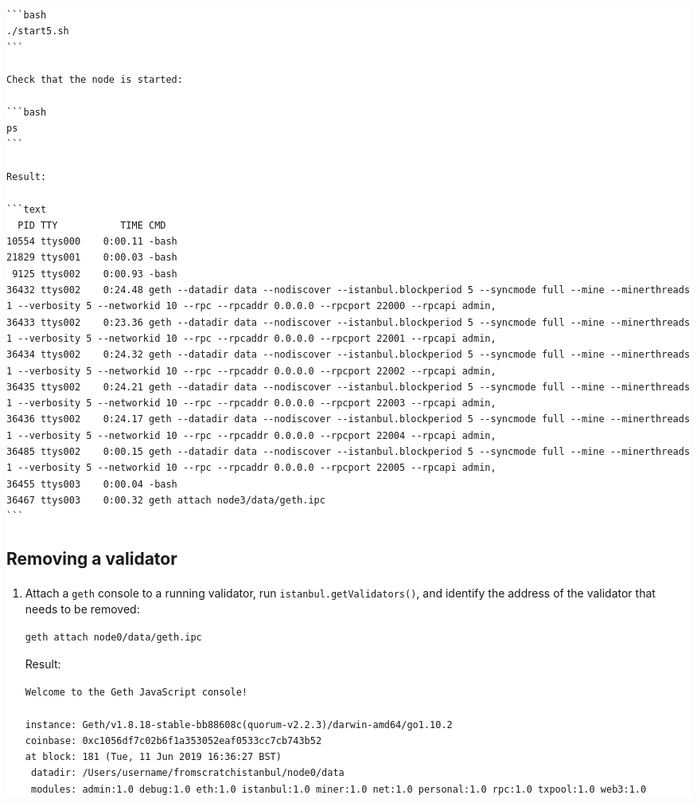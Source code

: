     ```bash
    ./start5.sh
    ```

    Check that the node is started:

    ```bash
    ps
    ```

    Result:

    ```text
      PID TTY           TIME CMD
    10554 ttys000    0:00.11 -bash
    21829 ttys001    0:00.03 -bash
     9125 ttys002    0:00.93 -bash
    36432 ttys002    0:24.48 geth --datadir data --nodiscover --istanbul.blockperiod 5 --syncmode full --mine --minerthreads 1 --verbosity 5 --networkid 10 --rpc --rpcaddr 0.0.0.0 --rpcport 22000 --rpcapi admin,
    36433 ttys002    0:23.36 geth --datadir data --nodiscover --istanbul.blockperiod 5 --syncmode full --mine --minerthreads 1 --verbosity 5 --networkid 10 --rpc --rpcaddr 0.0.0.0 --rpcport 22001 --rpcapi admin,
    36434 ttys002    0:24.32 geth --datadir data --nodiscover --istanbul.blockperiod 5 --syncmode full --mine --minerthreads 1 --verbosity 5 --networkid 10 --rpc --rpcaddr 0.0.0.0 --rpcport 22002 --rpcapi admin,
    36435 ttys002    0:24.21 geth --datadir data --nodiscover --istanbul.blockperiod 5 --syncmode full --mine --minerthreads 1 --verbosity 5 --networkid 10 --rpc --rpcaddr 0.0.0.0 --rpcport 22003 --rpcapi admin,
    36436 ttys002    0:24.17 geth --datadir data --nodiscover --istanbul.blockperiod 5 --syncmode full --mine --minerthreads 1 --verbosity 5 --networkid 10 --rpc --rpcaddr 0.0.0.0 --rpcport 22004 --rpcapi admin,
    36485 ttys002    0:00.15 geth --datadir data --nodiscover --istanbul.blockperiod 5 --syncmode full --mine --minerthreads 1 --verbosity 5 --networkid 10 --rpc --rpcaddr 0.0.0.0 --rpcport 22005 --rpcapi admin,
    36455 ttys003    0:00.04 -bash
    36467 ttys003    0:00.32 geth attach node3/data/geth.ipc
    ```

## Removing a validator

1. Attach a `geth` console to a running validator, run `istanbul.getValidators()`, and identify the address of the validator that needs to be removed:

    ```bash
    geth attach node0/data/geth.ipc
    ```

    Result:

    ```text
    Welcome to the Geth JavaScript console!

    instance: Geth/v1.8.18-stable-bb88608c(quorum-v2.2.3)/darwin-amd64/go1.10.2
    coinbase: 0xc1056df7c02b6f1a353052eaf0533cc7cb743b52
    at block: 181 (Tue, 11 Jun 2019 16:36:27 BST)
     datadir: /Users/username/fromscratchistanbul/node0/data
     modules: admin:1.0 debug:1.0 eth:1.0 istanbul:1.0 miner:1.0 net:1.0 personal:1.0 rpc:1.0 txpool:1.0 web3:1.0
    ```
